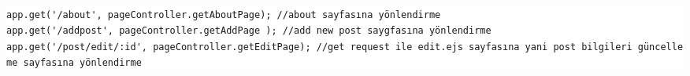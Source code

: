 ```
app.get('/about', pageController.getAboutPage); //about sayfasına yönlendirme
app.get('/addpost', pageController.getAddPage ); //add new post saygfasına yönlendirme
app.get('/post/edit/:id', pageController.getEditPage); //get request ile edit.ejs sayfasına yani post bilgileri güncelleme sayfasına yönlendirme

```




